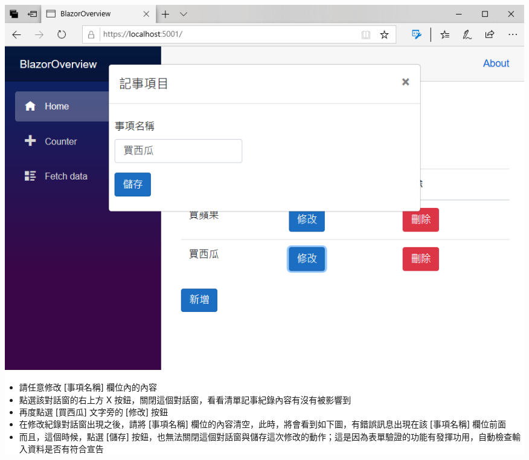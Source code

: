   ![修改集合清單紀錄畫面](Images/BlazorQO985.png)

- 請任意修改 [事項名稱] 欄位內的內容
- 點選該對話窗的右上方 X 按鈕，關閉這個對話窗，看看清單記事紀錄內容有沒有被影響到
- 再度點選 [買西瓜] 文字旁的 [修改] 按鈕
- 在修改紀錄對話窗出現之後，請將 [事項名稱] 欄位的內容清空，此時，將會看到如下圖，有錯誤訊息出現在該 [事項名稱] 欄位前面
- 而且，這個時候，點選 [儲存] 按鈕，也無法關閉這個對話窗與儲存這次修改的動作；這是因為表單驗證的功能有發揮功用，自動檢查輸入資料是否有符合宣告
  